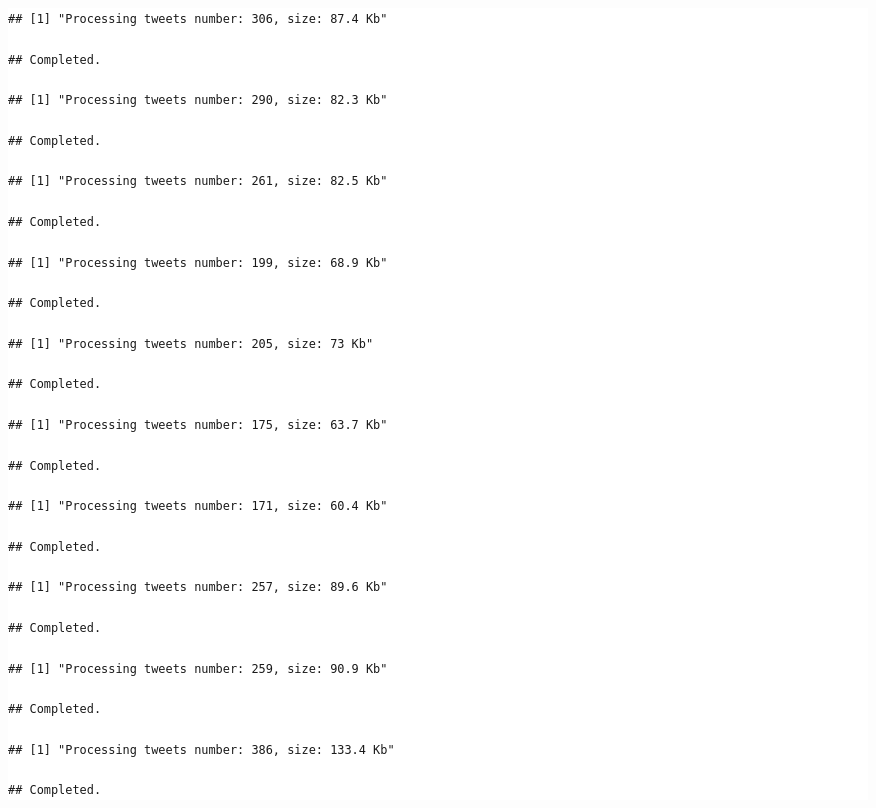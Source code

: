     ## [1] "Processing tweets number: 306, size: 87.4 Kb"

    ## Completed.

    ## [1] "Processing tweets number: 290, size: 82.3 Kb"

    ## Completed.

    ## [1] "Processing tweets number: 261, size: 82.5 Kb"

    ## Completed.

    ## [1] "Processing tweets number: 199, size: 68.9 Kb"

    ## Completed.

    ## [1] "Processing tweets number: 205, size: 73 Kb"

    ## Completed.

    ## [1] "Processing tweets number: 175, size: 63.7 Kb"

    ## Completed.

    ## [1] "Processing tweets number: 171, size: 60.4 Kb"

    ## Completed.

    ## [1] "Processing tweets number: 257, size: 89.6 Kb"

    ## Completed.

    ## [1] "Processing tweets number: 259, size: 90.9 Kb"

    ## Completed.

    ## [1] "Processing tweets number: 386, size: 133.4 Kb"

    ## Completed.
